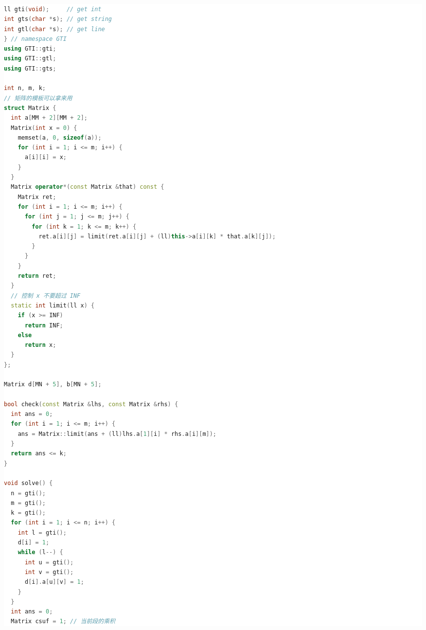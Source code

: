 ```cpp
ll gti(void);     // get int
int gts(char *s); // get string
int gtl(char *s); // get line
} // namespace GTI
using GTI::gti;
using GTI::gtl;
using GTI::gts;

int n, m, k;
// 矩阵的模板可以拿来用
struct Matrix {
  int a[MM + 2][MM + 2];
  Matrix(int x = 0) {
    memset(a, 0, sizeof(a));
    for (int i = 1; i <= m; i++) {
      a[i][i] = x;
    }
  }
  Matrix operator*(const Matrix &that) const {
    Matrix ret;
    for (int i = 1; i <= m; i++) {
      for (int j = 1; j <= m; j++) {
        for (int k = 1; k <= m; k++) {
          ret.a[i][j] = limit(ret.a[i][j] + (ll)this->a[i][k] * that.a[k][j]);
        }
      }
    }
    return ret;
  }
  // 控制 x 不要超过 INF
  static int limit(ll x) {
    if (x >= INF)
      return INF;
    else
      return x;
  }
};

Matrix d[MN + 5], b[MN + 5];

bool check(const Matrix &lhs, const Matrix &rhs) {
  int ans = 0;
  for (int i = 1; i <= m; i++) {
    ans = Matrix::limit(ans + (ll)lhs.a[1][i] * rhs.a[i][m]);
  }
  return ans <= k;
}

void solve() {
  n = gti();
  m = gti();
  k = gti();
  for (int i = 1; i <= n; i++) {
    int l = gti();
    d[i] = 1;
    while (l--) {
      int u = gti();
      int v = gti();
      d[i].a[u][v] = 1;
    }
  }
  int ans = 0;
  Matrix csuf = 1; // 当前段的乘积
```